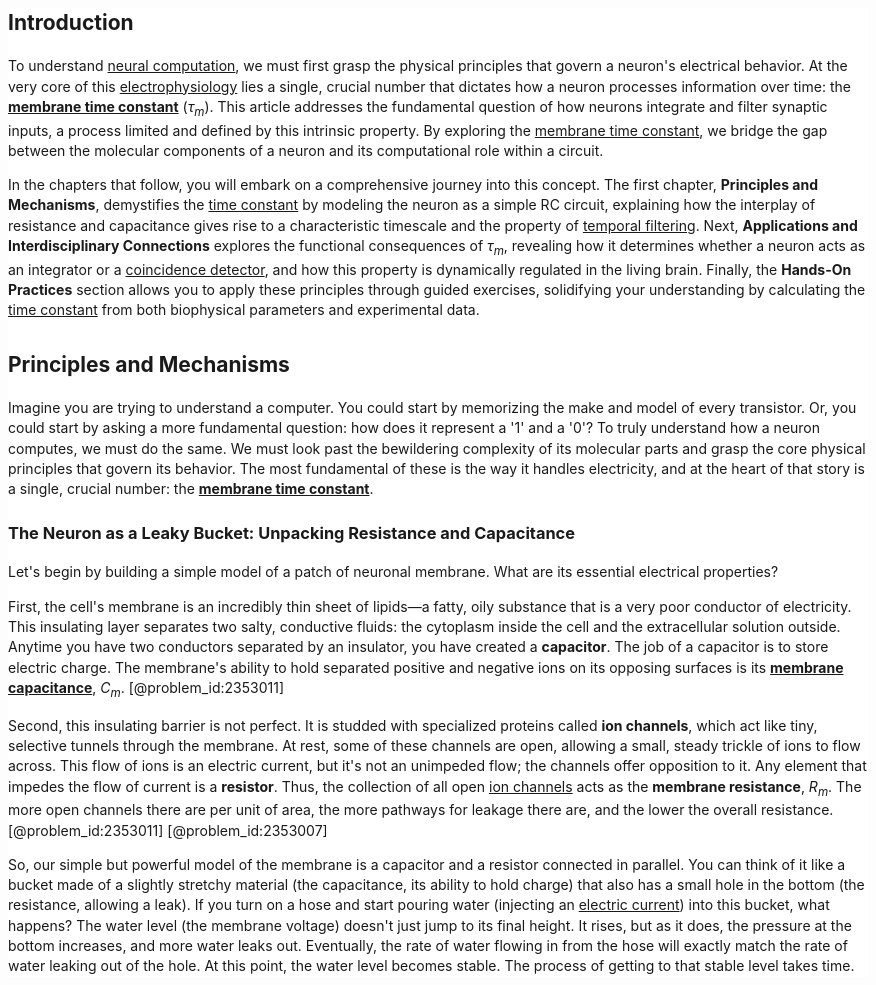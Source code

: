 ## Introduction
To understand [neural computation](@article_id:153564), we must first grasp the physical principles that govern a neuron's electrical behavior. At the very core of this [electrophysiology](@article_id:156237) lies a single, crucial number that dictates how a neuron processes information over time: the **[membrane time constant](@article_id:167575)** ($\tau_m$). This article addresses the fundamental question of how neurons integrate and filter synaptic inputs, a process limited and defined by this intrinsic property. By exploring the [membrane time constant](@article_id:167575), we bridge the gap between the molecular components of a neuron and its computational role within a circuit.

In the chapters that follow, you will embark on a comprehensive journey into this concept. The first chapter, **Principles and Mechanisms**, demystifies the [time constant](@article_id:266883) by modeling the neuron as a simple RC circuit, explaining how the interplay of resistance and capacitance gives rise to a characteristic timescale and the property of [temporal filtering](@article_id:183145). Next, **Applications and Interdisciplinary Connections** explores the functional consequences of $\tau_m$, revealing how it determines whether a neuron acts as an integrator or a [coincidence detector](@article_id:169128), and how this property is dynamically regulated in the living brain. Finally, the **Hands-On Practices** section allows you to apply these principles through guided exercises, solidifying your understanding by calculating the [time constant](@article_id:266883) from both biophysical parameters and experimental data.

## Principles and Mechanisms

Imagine you are trying to understand a computer. You could start by memorizing the make and model of every transistor. Or, you could start by asking a more fundamental question: how does it represent a '1' and a '0'? To truly understand how a neuron computes, we must do the same. We must look past the bewildering complexity of its molecular parts and grasp the core physical principles that govern its behavior. The most fundamental of these is the way it handles electricity, and at the heart of that story is a single, crucial number: the **[membrane time constant](@article_id:167575)**.

### The Neuron as a Leaky Bucket: Unpacking Resistance and Capacitance

Let's begin by building a simple model of a patch of neuronal membrane. What are its essential electrical properties?

First, the cell's membrane is an incredibly thin sheet of lipids—a fatty, oily substance that is a very poor conductor of electricity. This insulating layer separates two salty, conductive fluids: the cytoplasm inside the cell and the extracellular solution outside. Anytime you have two conductors separated by an insulator, you have created a **capacitor**. The job of a capacitor is to store electric charge. The membrane's ability to hold separated positive and negative ions on its opposing surfaces is its **[membrane capacitance](@article_id:171435)**, $C_m$. [@problem_id:2353011]

Second, this insulating barrier is not perfect. It is studded with specialized proteins called **ion channels**, which act like tiny, selective tunnels through the membrane. At rest, some of these channels are open, allowing a small, steady trickle of ions to flow across. This flow of ions is an electric current, but it's not an unimpeded flow; the channels offer opposition to it. Any element that impedes the flow of current is a **resistor**. Thus, the collection of all open [ion channels](@article_id:143768) acts as the **membrane resistance**, $R_m$. The more open channels there are per unit of area, the more pathways for leakage there are, and the lower the overall resistance. [@problem_id:2353011] [@problem_id:2353007]

So, our simple but powerful model of the membrane is a capacitor and a resistor connected in parallel. You can think of it like a bucket made of a slightly stretchy material (the capacitance, its ability to hold charge) that also has a small hole in the bottom (the resistance, allowing a leak). If you turn on a hose and start pouring water (injecting an [electric current](@article_id:260651)) into this bucket, what happens? The water level (the membrane voltage) doesn't just jump to its final height. It rises, but as it does, the pressure at the bottom increases, and more water leaks out. Eventually, the rate of water flowing in from the hose will exactly match the rate of water leaking out of the hole. At this point, the water level becomes stable. The process of getting to that stable level takes time.
